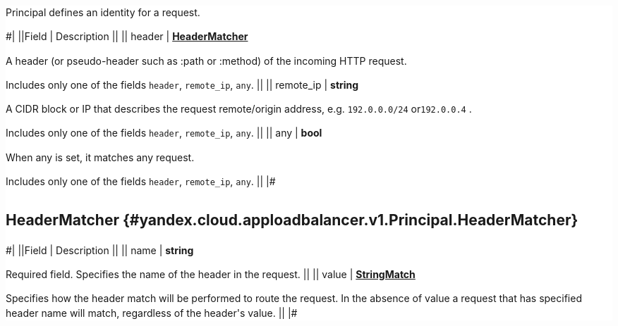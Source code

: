 Principal defines an identity for a request.

#|
||Field | Description ||
|| header | **[HeaderMatcher](#yandex.cloud.apploadbalancer.v1.Principal.HeaderMatcher)**

A header (or pseudo-header such as :path or :method) of the incoming HTTP request.

Includes only one of the fields `header`, `remote_ip`, `any`. ||
|| remote_ip | **string**

A CIDR block or IP that describes the request remote/origin address, e.g. ``192.0.0.0/24`` or``192.0.0.4`` .

Includes only one of the fields `header`, `remote_ip`, `any`. ||
|| any | **bool**

When any is set, it matches any request.

Includes only one of the fields `header`, `remote_ip`, `any`. ||
|#

## HeaderMatcher {#yandex.cloud.apploadbalancer.v1.Principal.HeaderMatcher}

#|
||Field | Description ||
|| name | **string**

Required field. Specifies the name of the header in the request. ||
|| value | **[StringMatch](#yandex.cloud.apploadbalancer.v1.StringMatch)**

Specifies how the header match will be performed to route the request.
In the absence of value a request that has specified header name will match,
regardless of the header's value. ||
|#